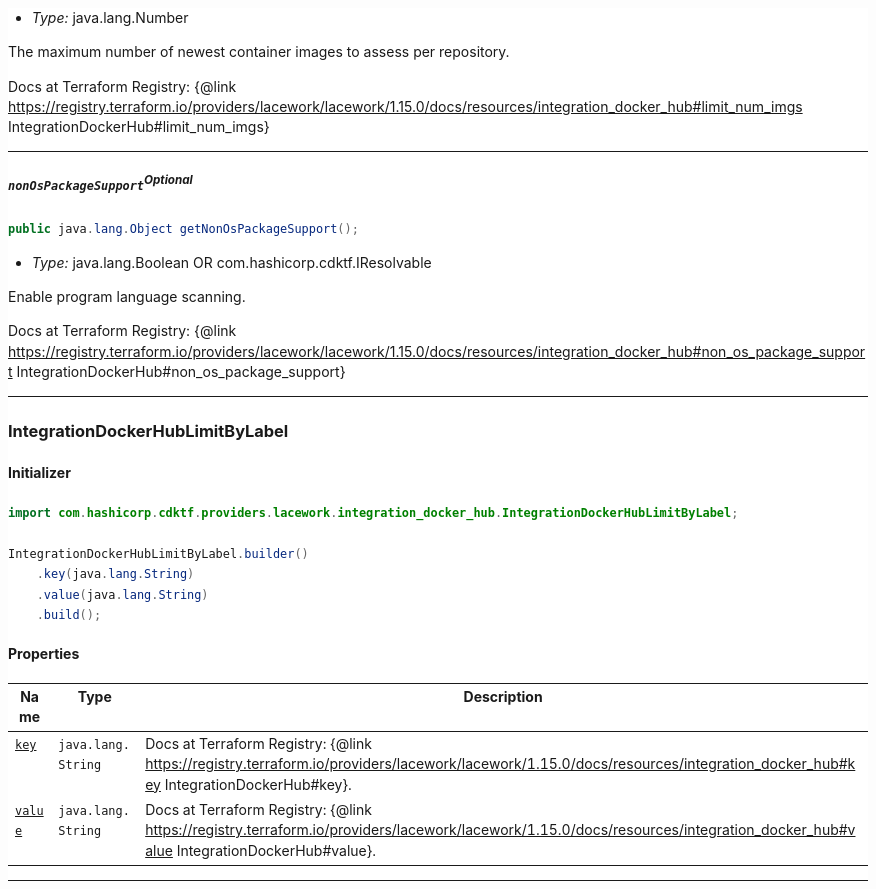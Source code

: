 - *Type:* java.lang.Number

The maximum number of newest container images to assess per repository.

Docs at Terraform Registry: {@link https://registry.terraform.io/providers/lacework/lacework/1.15.0/docs/resources/integration_docker_hub#limit_num_imgs IntegrationDockerHub#limit_num_imgs}

---

##### `nonOsPackageSupport`<sup>Optional</sup> <a name="nonOsPackageSupport" id="rhizo-co-terraform-provider-lacework.integrationDockerHub.IntegrationDockerHubConfig.property.nonOsPackageSupport"></a>

```java
public java.lang.Object getNonOsPackageSupport();
```

- *Type:* java.lang.Boolean OR com.hashicorp.cdktf.IResolvable

Enable program language scanning.

Docs at Terraform Registry: {@link https://registry.terraform.io/providers/lacework/lacework/1.15.0/docs/resources/integration_docker_hub#non_os_package_support IntegrationDockerHub#non_os_package_support}

---

### IntegrationDockerHubLimitByLabel <a name="IntegrationDockerHubLimitByLabel" id="rhizo-co-terraform-provider-lacework.integrationDockerHub.IntegrationDockerHubLimitByLabel"></a>

#### Initializer <a name="Initializer" id="rhizo-co-terraform-provider-lacework.integrationDockerHub.IntegrationDockerHubLimitByLabel.Initializer"></a>

```java
import com.hashicorp.cdktf.providers.lacework.integration_docker_hub.IntegrationDockerHubLimitByLabel;

IntegrationDockerHubLimitByLabel.builder()
    .key(java.lang.String)
    .value(java.lang.String)
    .build();
```

#### Properties <a name="Properties" id="Properties"></a>

| **Name** | **Type** | **Description** |
| --- | --- | --- |
| <code><a href="#rhizo-co-terraform-provider-lacework.integrationDockerHub.IntegrationDockerHubLimitByLabel.property.key">key</a></code> | <code>java.lang.String</code> | Docs at Terraform Registry: {@link https://registry.terraform.io/providers/lacework/lacework/1.15.0/docs/resources/integration_docker_hub#key IntegrationDockerHub#key}. |
| <code><a href="#rhizo-co-terraform-provider-lacework.integrationDockerHub.IntegrationDockerHubLimitByLabel.property.value">value</a></code> | <code>java.lang.String</code> | Docs at Terraform Registry: {@link https://registry.terraform.io/providers/lacework/lacework/1.15.0/docs/resources/integration_docker_hub#value IntegrationDockerHub#value}. |

---
